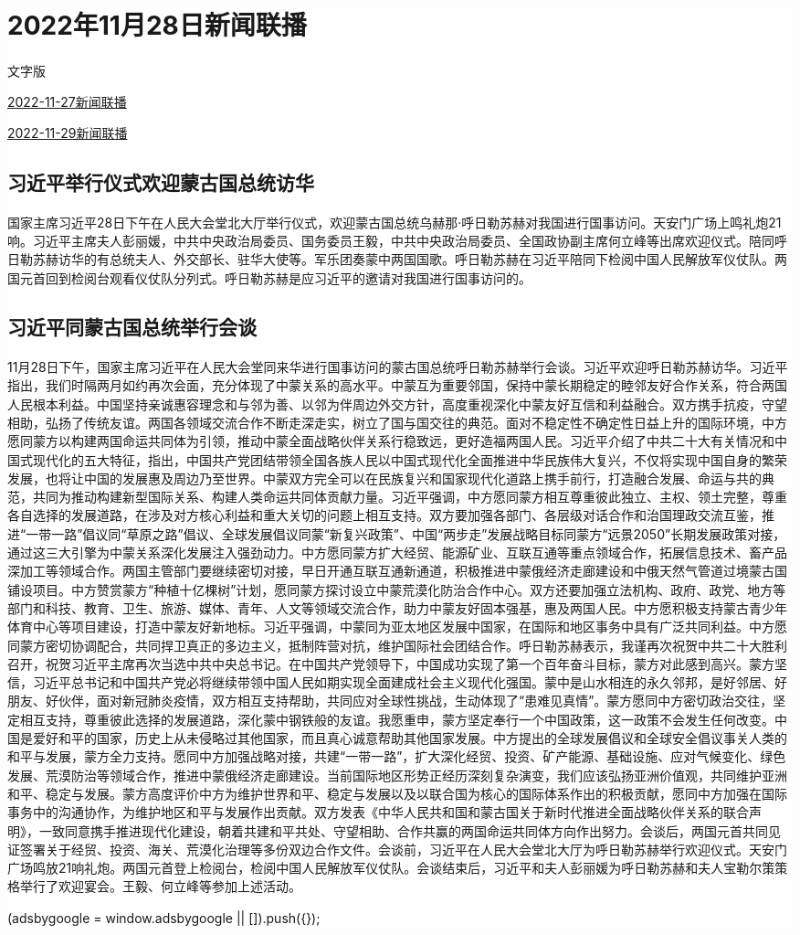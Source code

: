 







# 2022年11月28日新闻联播
 文字版








[2022-11-27新闻联播](/xinwenlianbo/20221127)


[2022-11-29新闻联播](/xinwenlianbo/20221129)





## 习近平举行仪式欢迎蒙古国总统访华


国家主席习近平28日下午在人民大会堂北大厅举行仪式，欢迎蒙古国总统乌赫那·呼日勒苏赫对我国进行国事访问。天安门广场上鸣礼炮21响。习近平主席夫人彭丽媛，中共中央政治局委员、国务委员王毅，中共中央政治局委员、全国政协副主席何立峰等出席欢迎仪式。陪同呼日勒苏赫访华的有总统夫人、外交部长、驻华大使等。军乐团奏蒙中两国国歌。呼日勒苏赫在习近平陪同下检阅中国人民解放军仪仗队。两国元首回到检阅台观看仪仗队分列式。呼日勒苏赫是应习近平的邀请对我国进行国事访问的。


## 习近平同蒙古国总统举行会谈


11月28日下午，国家主席习近平在人民大会堂同来华进行国事访问的蒙古国总统呼日勒苏赫举行会谈。习近平欢迎呼日勒苏赫访华。习近平指出，我们时隔两月如约再次会面，充分体现了中蒙关系的高水平。中蒙互为重要邻国，保持中蒙长期稳定的睦邻友好合作关系，符合两国人民根本利益。中国坚持亲诚惠容理念和与邻为善、以邻为伴周边外交方针，高度重视深化中蒙友好互信和利益融合。双方携手抗疫，守望相助，弘扬了传统友谊。两国各领域交流合作不断走深走实，树立了国与国交往的典范。面对不稳定性不确定性日益上升的国际环境，中方愿同蒙方以构建两国命运共同体为引领，推动中蒙全面战略伙伴关系行稳致远，更好造福两国人民。习近平介绍了中共二十大有关情况和中国式现代化的五大特征，指出，中国共产党团结带领全国各族人民以中国式现代化全面推进中华民族伟大复兴，不仅将实现中国自身的繁荣发展，也将让中国的发展惠及周边乃至世界。中蒙双方完全可以在民族复兴和国家现代化道路上携手前行，打造融合发展、命运与共的典范，共同为推动构建新型国际关系、构建人类命运共同体贡献力量。习近平强调，中方愿同蒙方相互尊重彼此独立、主权、领土完整，尊重各自选择的发展道路，在涉及对方核心利益和重大关切的问题上相互支持。双方要加强各部门、各层级对话合作和治国理政交流互鉴，推进“一带一路”倡议同“草原之路”倡议、全球发展倡议同蒙“新复兴政策”、中国“两步走”发展战略目标同蒙方“远景2050”长期发展政策对接，通过这三大引擎为中蒙关系深化发展注入强劲动力。中方愿同蒙方扩大经贸、能源矿业、互联互通等重点领域合作，拓展信息技术、畜产品深加工等领域合作。两国主管部门要继续密切对接，早日开通互联互通新通道，积极推进中蒙俄经济走廊建设和中俄天然气管道过境蒙古国铺设项目。中方赞赏蒙方“种植十亿棵树”计划，愿同蒙方探讨设立中蒙荒漠化防治合作中心。双方还要加强立法机构、政府、政党、地方等部门和科技、教育、卫生、旅游、媒体、青年、人文等领域交流合作，助力中蒙友好固本强基，惠及两国人民。中方愿积极支持蒙古青少年体育中心等项目建设，打造中蒙友好新地标。习近平强调，中蒙同为亚太地区发展中国家，在国际和地区事务中具有广泛共同利益。中方愿同蒙方密切协调配合，共同捍卫真正的多边主义，抵制阵营对抗，维护国际社会团结合作。呼日勒苏赫表示，我谨再次祝贺中共二十大胜利召开，祝贺习近平主席再次当选中共中央总书记。在中国共产党领导下，中国成功实现了第一个百年奋斗目标，蒙方对此感到高兴。蒙方坚信，习近平总书记和中国共产党必将继续带领中国人民如期实现全面建成社会主义现代化强国。蒙中是山水相连的永久邻邦，是好邻居、好朋友、好伙伴，面对新冠肺炎疫情，双方相互支持帮助，共同应对全球性挑战，生动体现了“患难见真情”。蒙方愿同中方密切政治交往，坚定相互支持，尊重彼此选择的发展道路，深化蒙中钢铁般的友谊。我愿重申，蒙方坚定奉行一个中国政策，这一政策不会发生任何改变。中国是爱好和平的国家，历史上从未侵略过其他国家，而且真心诚意帮助其他国家发展。中方提出的全球发展倡议和全球安全倡议事关人类的和平与发展，蒙方全力支持。愿同中方加强战略对接，共建“一带一路”，扩大深化经贸、投资、矿产能源、基础设施、应对气候变化、绿色发展、荒漠防治等领域合作，推进中蒙俄经济走廊建设。当前国际地区形势正经历深刻复杂演变，我们应该弘扬亚洲价值观，共同维护亚洲和平、稳定与发展。蒙方高度评价中方为维护世界和平、稳定与发展以及以联合国为核心的国际体系作出的积极贡献，愿同中方加强在国际事务中的沟通协作，为维护地区和平与发展作出贡献。双方发表《中华人民共和国和蒙古国关于新时代推进全面战略伙伴关系的联合声明》，一致同意携手推进现代化建设，朝着共建和平共处、守望相助、合作共赢的两国命运共同体方向作出努力。会谈后，两国元首共同见证签署关于经贸、投资、海关、荒漠化治理等多份双边合作文件。会谈前，习近平在人民大会堂北大厅为呼日勒苏赫举行欢迎仪式。天安门广场鸣放21响礼炮。两国元首登上检阅台，检阅中国人民解放军仪仗队。会谈结束后，习近平和夫人彭丽媛为呼日勒苏赫和夫人宝勒尔策策格举行了欢迎宴会。王毅、何立峰等参加上述活动。





 (adsbygoogle = window.adsbygoogle || []).push({});
